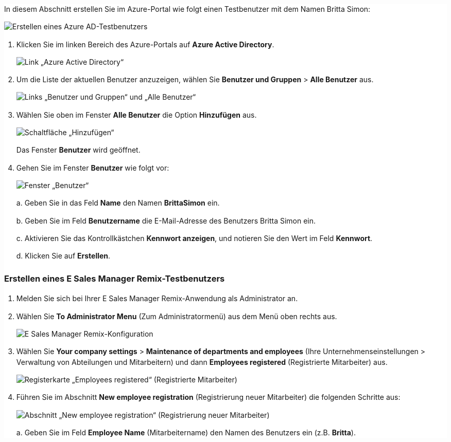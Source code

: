 In diesem Abschnitt erstellen Sie im Azure-Portal wie folgt einen Testbenutzer mit dem Namen Britta Simon:

![Erstellen eines Azure AD-Testbenutzers][100]

1. Klicken Sie im linken Bereich des Azure-Portals auf **Azure Active Directory**.

    ![Link „Azure Active Directory“](./media/paloaltoadmin-tutorial/create_aaduser_01.png)

1. Um die Liste der aktuellen Benutzer anzuzeigen, wählen Sie **Benutzer und Gruppen** > **Alle Benutzer** aus.

    ![Links „Benutzer und Gruppen“ und „Alle Benutzer“](./media/paloaltoadmin-tutorial/create_aaduser_02.png)

1. Wählen Sie oben im Fenster **Alle Benutzer** die Option **Hinzufügen** aus.

    ![Schaltfläche „Hinzufügen“](./media/paloaltoadmin-tutorial/create_aaduser_03.png)
    
    Das Fenster **Benutzer** wird geöffnet.

1. Gehen Sie im Fenster **Benutzer** wie folgt vor:

    ![Fenster „Benutzer“](./media/paloaltoadmin-tutorial/create_aaduser_04.png)

    a. Geben Sie in das Feld **Name** den Namen **BrittaSimon** ein.

    b. Geben Sie im Feld **Benutzername** die E-Mail-Adresse des Benutzers Britta Simon ein.

    c. Aktivieren Sie das Kontrollkästchen **Kennwort anzeigen**, und notieren Sie den Wert im Feld **Kennwort**.

    d. Klicken Sie auf **Erstellen**.
 
### <a name="create-an-e-sales-manager-remix-test-user"></a>Erstellen eines E Sales Manager Remix-Testbenutzers

1. Melden Sie sich bei Ihrer E Sales Manager Remix-Anwendung als Administrator an.

1. Wählen Sie **To Administrator Menu** (Zum Administratormenü) aus dem Menü oben rechts aus.

    ![E Sales Manager Remix-Konfiguration](./media/esalesmanagerremix-tutorial/configure4.png)

1. Wählen Sie **Your company settings** > **Maintenance of departments and employees** (Ihre Unternehmenseinstellungen > Verwaltung von Abteilungen und Mitarbeitern) und dann **Employees registered** (Registrierte Mitarbeiter) aus.

    ![Registerkarte „Employees registered“ (Registrierte Mitarbeiter)](./media/esalesmanagerremix-tutorial/user1.png)

1. Führen Sie im Abschnitt **New employee registration** (Registrierung neuer Mitarbeiter) die folgenden Schritte aus:
    
    ![Abschnitt „New employee registration“ (Registrierung neuer Mitarbeiter)](./media/esalesmanagerremix-tutorial/user2.png)

    a. Geben Sie im Feld **Employee Name** (Mitarbeitername) den Namen des Benutzers ein (z.B. **Britta**).


[1]: ./media/esalesmanagerremix-tutorial/tutorial_general_01.png
[2]: ./media/esalesmanagerremix-tutorial/tutorial_general_02.png
[3]: ./media/esalesmanagerremix-tutorial/tutorial_general_03.png
[4]: ./media/esalesmanagerremix-tutorial/tutorial_general_04.png
[100]: ./media/esalesmanagerremix-tutorial/tutorial_general_100.png
[200]: ./media/esalesmanagerremix-tutorial/tutorial_general_200.png
[201]: ./media/esalesmanagerremix-tutorial/tutorial_general_201.png
[202]: ./media/esalesmanagerremix-tutorial/tutorial_general_202.png
[203]: ./media/esalesmanagerremix-tutorial/tutorial_general_203.png
